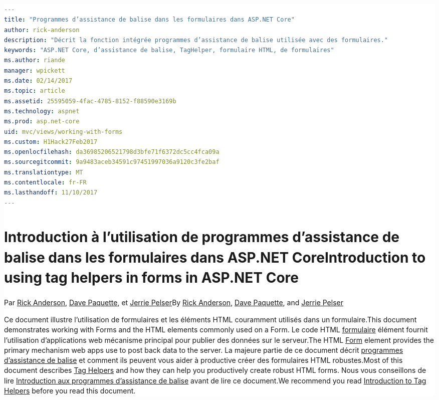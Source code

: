 ```yaml
---
title: "Programmes d’assistance de balise dans les formulaires dans ASP.NET Core"
author: rick-anderson
description: "Décrit la fonction intégrée programmes d’assistance de balise utilisée avec des formulaires."
keywords: "ASP.NET Core, d’assistance de balise, TagHelper, formulaire HTML, de formulaires"
ms.author: riande
manager: wpickett
ms.date: 02/14/2017
ms.topic: article
ms.assetid: 25595059-4fac-4785-8152-f88590e3169b
ms.technology: aspnet
ms.prod: asp.net-core
uid: mvc/views/working-with-forms
ms.custom: H1Hack27Feb2017
ms.openlocfilehash: da36985206521798d3bfe71f6372dc5cc4fca09a
ms.sourcegitcommit: 9a9483aceb34591c97451997036a9120c3fe2baf
ms.translationtype: MT
ms.contentlocale: fr-FR
ms.lasthandoff: 11/10/2017
---
```

# <a name="introduction-to-using-tag-helpers-in-forms-in-aspnet-core"></a><span data-ttu-id="1aa9e-104">Introduction à l’utilisation de programmes d’assistance de balise dans les formulaires dans ASP.NET Core</span><span class="sxs-lookup"><span data-stu-id="1aa9e-104">Introduction to using tag helpers in forms in ASP.NET Core</span></span>

<span data-ttu-id="1aa9e-105">Par [Rick Anderson](https://twitter.com/RickAndMSFT), [Dave Paquette](https://twitter.com/Dave_Paquette), et [Jerrie Pelser](https://github.com/jerriep)</span><span class="sxs-lookup"><span data-stu-id="1aa9e-105">By [Rick Anderson](https://twitter.com/RickAndMSFT), [Dave Paquette](https://twitter.com/Dave_Paquette), and [Jerrie Pelser](https://github.com/jerriep)</span></span>

<span data-ttu-id="1aa9e-106">Ce document illustre l’utilisation de formulaires et les éléments HTML couramment utilisés dans un formulaire.</span><span class="sxs-lookup"><span data-stu-id="1aa9e-106">This document demonstrates working with Forms and the HTML elements commonly used on a Form.</span></span> <span data-ttu-id="1aa9e-107">Le code HTML [formulaire](https://www.w3.org/TR/html401/interact/forms.html) élément fournit l’utilisation d’applications web mécanisme principal pour publier des données sur le serveur.</span><span class="sxs-lookup"><span data-stu-id="1aa9e-107">The HTML [Form](https://www.w3.org/TR/html401/interact/forms.html) element provides the primary mechanism web apps use to post back data to the server.</span></span> <span data-ttu-id="1aa9e-108">La majeure partie de ce document décrit [programmes d’assistance de balise](tag-helpers/intro.md) et comment ils peuvent vous aider à productive créer des formulaires HTML robustes.</span><span class="sxs-lookup"><span data-stu-id="1aa9e-108">Most of this document describes [Tag Helpers](tag-helpers/intro.md) and how they can help you productively create robust HTML forms.</span></span> <span data-ttu-id="1aa9e-109">Nous vous conseillons de lire [Introduction aux programmes d’assistance de balise](tag-helpers/intro.md) avant de lire ce document.</span><span class="sxs-lookup"><span data-stu-id="1aa9e-109">We recommend you read [Introduction to Tag Helpers](tag-helpers/intro.md) before you read this document.</span></span>
